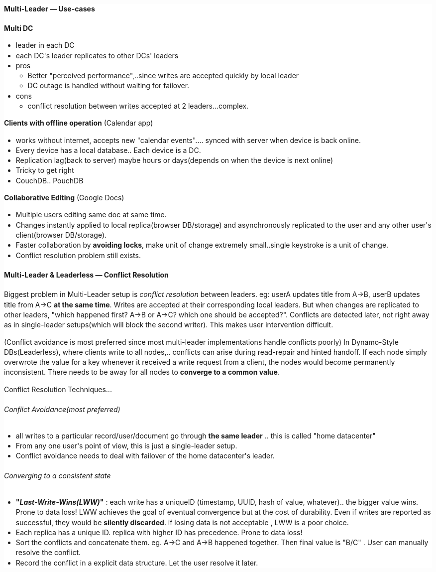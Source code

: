 
#### Multi-Leader — Use-cases
**Multi DC**
- leader in each DC
- each DC's leader replicates to other DCs' leaders
- pros
	- Better "perceived performance",..since writes are accepted quickly by local leader
	- DC outage is handled without waiting for failover.
- cons
	- conflict resolution between writes accepted at 2 leaders...complex.

**Clients with offline operation** (Calendar app)
- works without internet, accepts new "calendar events".... synced with server when device is back online.
- Every device has a local database.. Each device is a DC.
- Replication lag(back to server) maybe hours or days(depends on when the device is next online)
- Tricky to get right
- CouchDB.. PouchDB

**Collaborative Editing** (Google Docs)
- Multiple users editing same doc at same time.
- Changes instantly applied to local replica(browser DB/storage) and asynchronously replicated to the user and any other user's client(browser DB/storage).
- Faster collaboration by **avoiding locks**, make unit of change extremely small..single keystroke is a unit of change.
- Conflict resolution problem still exists.

#### Multi-Leader & Leaderless — Conflict Resolution
Biggest problem in Multi-Leader setup is _conflict resolution_ between leaders.
eg: userA updates title from A->B, userB updates title from A->C **at the same time**. Writes are accepted at their corresponding local leaders. But when changes are replicated to other leaders, "which happened first? A->B or A->C? which one should be accepted?". Conflicts are detected later, not right away as in single-leader setups(which will block the second writer). This makes user intervention difficult.

 (Conflict avoidance is most preferred since most multi-leader implementations handle conflicts poorly)
In Dynamo-Style DBs(Leaderless), where clients write to all nodes,.. conflicts can arise during read-repair and hinted handoff. If each node simply overwrote the value for a key whenever it received a write request from a client, the nodes would become permanently inconsistent. There needs to be away for all nodes to **converge to a common value**.

 Conflict Resolution Techniques...
 
 ###### Conflict Avoidance(most preferred)
- all writes to a particular record/user/document go through **the same leader** .. this is called "home datacenter"
- From any one user's point of view, this is just a single-leader setup.
- Conflict avoidance needs to deal with failover of the home datacenter's leader.

 ###### Converging to a consistent state
- **"_Last-Write-Wins(LWW)_"** : each write has a uniqueID (timestamp, UUID, hash of value, whatever).. the bigger value wins. Prone to data loss! LWW achieves the goal of eventual convergence but at the cost of durability. Even if writes are reported as successful, they would be **silently discarded**. if losing data is not acceptable , LWW is a poor choice.
- Each replica has a unique ID. replica with higher ID has precedence. Prone to data loss!
- Sort the conflicts and concatenate them. eg. A->C and A->B happened together. Then final value is "B/C" . User can manually resolve the conflict.
- Record the conflict in a explicit data structure. Let the user resolve it later.
